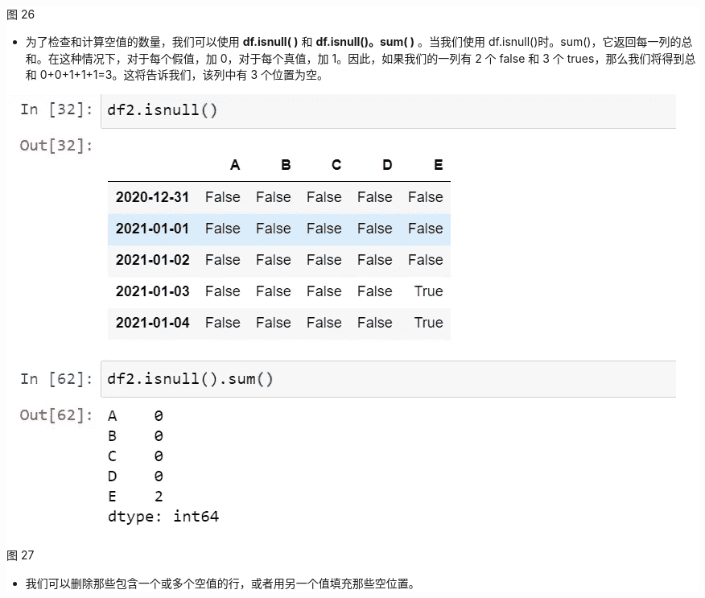 图 26

*   为了检查和计算空值的数量，我们可以使用 **df.isnull( )** 和 **df.isnull()。sum( )** 。当我们使用 df.isnull()时。sum()，它返回每一列的总和。在这种情况下，对于每个假值，加 0，对于每个真值，加 1。因此，如果我们的一列有 2 个 false 和 3 个 trues，那么我们将得到总和 0+0+1+1+1=3。这将告诉我们，该列中有 3 个位置为空。

![](img/d402d459ccee67bba04b5ae798f479ab.png)

图 27

*   我们可以删除那些包含一个或多个空值的行，或者用另一个值填充那些空位置。
